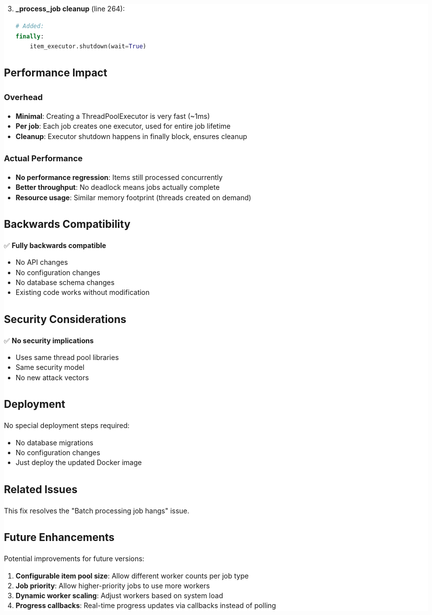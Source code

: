 3. **_process_job cleanup** (line 264):
   ```python
   # Added:
   finally:
       item_executor.shutdown(wait=True)
   ```

## Performance Impact

### Overhead
- **Minimal**: Creating a ThreadPoolExecutor is very fast (~1ms)
- **Per job**: Each job creates one executor, used for entire job lifetime
- **Cleanup**: Executor shutdown happens in finally block, ensures cleanup

### Actual Performance
- **No performance regression**: Items still processed concurrently
- **Better throughput**: No deadlock means jobs actually complete
- **Resource usage**: Similar memory footprint (threads created on demand)

## Backwards Compatibility

✅ **Fully backwards compatible**
- No API changes
- No configuration changes
- No database schema changes
- Existing code works without modification

## Security Considerations

✅ **No security implications**
- Uses same thread pool libraries
- Same security model
- No new attack vectors

## Deployment

No special deployment steps required:
- No database migrations
- No configuration changes
- Just deploy the updated Docker image

## Related Issues

This fix resolves the "Batch processing job hangs" issue.

## Future Enhancements

Potential improvements for future versions:

1. **Configurable item pool size**: Allow different worker counts per job type
2. **Job priority**: Allow higher-priority jobs to use more workers
3. **Dynamic worker scaling**: Adjust workers based on system load
4. **Progress callbacks**: Real-time progress updates via callbacks instead of polling
